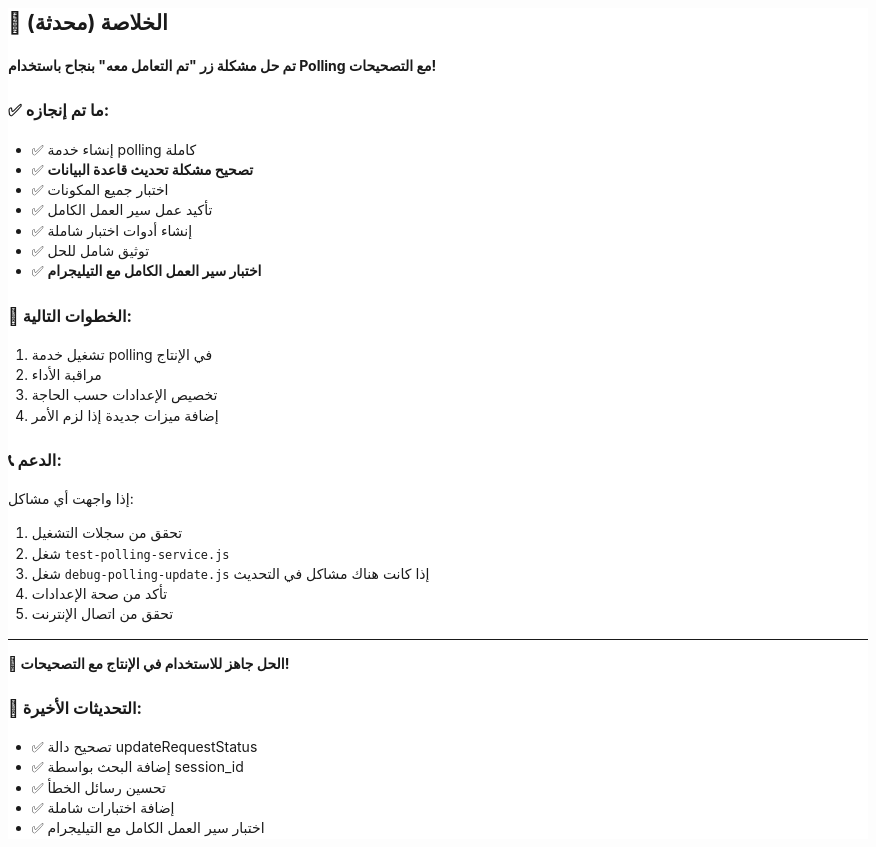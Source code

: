 ## 🎯 الخلاصة (محدثة)

**تم حل مشكلة زر "تم التعامل معه" بنجاح باستخدام Polling مع التصحيحات!**

### ✅ ما تم إنجازه:
- ✅ إنشاء خدمة polling كاملة
- ✅ **تصحيح مشكلة تحديث قاعدة البيانات**
- ✅ اختبار جميع المكونات
- ✅ تأكيد عمل سير العمل الكامل
- ✅ إنشاء أدوات اختبار شاملة
- ✅ توثيق شامل للحل
- ✅ **اختبار سير العمل الكامل مع التيليجرام**

### 🚀 الخطوات التالية:
1. تشغيل خدمة polling في الإنتاج
2. مراقبة الأداء
3. تخصيص الإعدادات حسب الحاجة
4. إضافة ميزات جديدة إذا لزم الأمر

### 📞 الدعم:
إذا واجهت أي مشاكل:
1. تحقق من سجلات التشغيل
2. شغل `test-polling-service.js`
3. شغل `debug-polling-update.js` إذا كانت هناك مشاكل في التحديث
4. تأكد من صحة الإعدادات
5. تحقق من اتصال الإنترنت

---

**🎉 الحل جاهز للاستخدام في الإنتاج مع التصحيحات!**

### 🔧 التحديثات الأخيرة:
- ✅ تصحيح دالة updateRequestStatus
- ✅ إضافة البحث بواسطة session_id
- ✅ تحسين رسائل الخطأ
- ✅ إضافة اختبارات شاملة
- ✅ اختبار سير العمل الكامل مع التيليجرام
